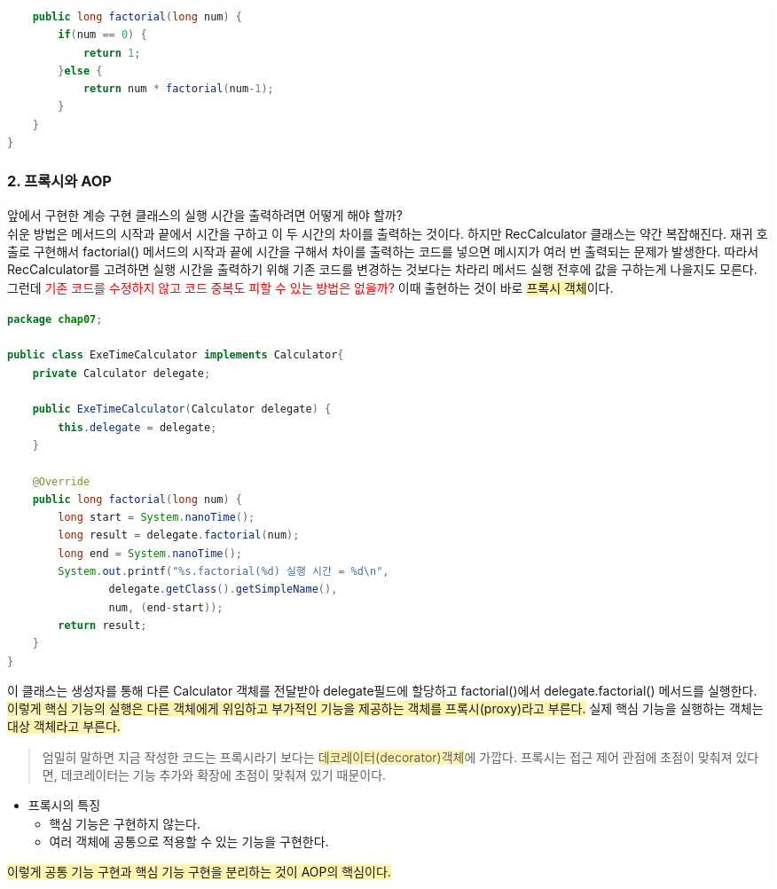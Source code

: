 ```java
	public long factorial(long num) {
		if(num == 0) {
			return 1;
		}else {
			return num * factorial(num-1);
		}
	}
}
```

### 2. 프록시와 AOP
앞에서 구현한 계승 구현 클래스의 실행 시간을 출력하려면 어떻게 해야 할까?\
쉬운 방법은 메서드의 시작과 끝에서 시간을 구하고 이 두 시간의 차이를 출력하는 것이다. 하지만 RecCalculator 클래스는 약간 복잡해진다. 재귀 호출로 구현해서 factorial() 메서드의 시작과 끝에 시간을 구해서 차이를 출력하는 코드를 넣으면 메시지가 여러 번 출력되는 문제가 발생한다. 따라서 RecCalculator를 고려하면 실행 시간을 출력하기 위해 기존 코드를 변경하는 것보다는 차라리 메서드 실행 전후에 값을 구하는게 나을지도 모른다.\
그런데 <span style="color:red">기존 코드를 수정하지 않고 코드 중복도 피할 수 있는 방법은 없을까?</span> 이때 출현하는 것이 바로 <span style='background-color:#fff5b1'>프록시 객체</span>이다.
```java
package chap07;

public class ExeTimeCalculator implements Calculator{
	private Calculator delegate;
	
	public ExeTimeCalculator(Calculator delegate) {
		this.delegate = delegate;
	}
	
	@Override
	public long factorial(long num) {
		long start = System.nanoTime();
		long result = delegate.factorial(num);
		long end = System.nanoTime();
		System.out.printf("%s.factorial(%d) 실행 시간 = %d\n",
				delegate.getClass().getSimpleName(),
				num, (end-start));
		return result;
	}
}
```
이 클래스는 생성자를 통해 다른 Calculator 객체를 전달받아 delegate필드에 할당하고 factorial()에서 delegate.factorial() 메서드를 실행한다.
<span style='background-color:#fff5b1'>이렇게 핵심 기능의 실행은 다른 객체에게 위임하고 부가적인 기능을 제공하는 객체를 프록시(proxy)라고 부른다.</span> 실제 핵심 기능을 실행하는 객체는 <span style='background-color:#fff5b1'>대상 객체<span>라고 부른다.
> 엄밀히 말하면 지금 작성한 코드는 프록시라기 보다는 <span style='background-color:#fff5b1'>데코레이터(decorator)객체</span>에 가깝다. 프록시는 접근 제어 관점에 초점이 맞춰져 있다면, 데코레이터는 기능 추가와 확장에 초점이 맞춰져 있기 때문이다.

- 프록시의 특징
	- 핵심 기능은 구현하지 않는다.
	- 여러 객체에 공통으로 적용할 수 있는 기능을 구현한다.

<span style='background-color:#fff5b1'>이렇게 공통 기능 구현과 핵심 기능 구현을 분리하는 것이 AOP의 핵심이다.</span>
